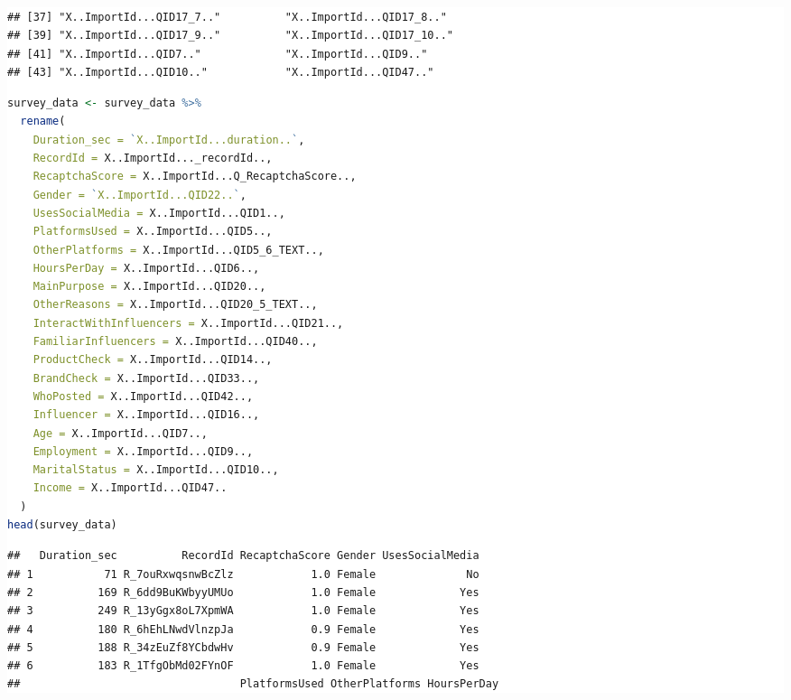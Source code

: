     ## [37] "X..ImportId...QID17_7.."          "X..ImportId...QID17_8.."         
    ## [39] "X..ImportId...QID17_9.."          "X..ImportId...QID17_10.."        
    ## [41] "X..ImportId...QID7.."             "X..ImportId...QID9.."            
    ## [43] "X..ImportId...QID10.."            "X..ImportId...QID47.."

``` r
survey_data <- survey_data %>%
  rename(
    Duration_sec = `X..ImportId...duration..`,
    RecordId = X..ImportId..._recordId..,
    RecaptchaScore = X..ImportId...Q_RecaptchaScore..,
    Gender = `X..ImportId...QID22..`,
    UsesSocialMedia = X..ImportId...QID1..,
    PlatformsUsed = X..ImportId...QID5..,
    OtherPlatforms = X..ImportId...QID5_6_TEXT..,
    HoursPerDay = X..ImportId...QID6..,
    MainPurpose = X..ImportId...QID20..,
    OtherReasons = X..ImportId...QID20_5_TEXT..,
    InteractWithInfluencers = X..ImportId...QID21..,
    FamiliarInfluencers = X..ImportId...QID40..,
    ProductCheck = X..ImportId...QID14..,
    BrandCheck = X..ImportId...QID33..,
    WhoPosted = X..ImportId...QID42..,
    Influencer = X..ImportId...QID16..,
    Age = X..ImportId...QID7..,
    Employment = X..ImportId...QID9..,
    MaritalStatus = X..ImportId...QID10..,
    Income = X..ImportId...QID47..
  )
head(survey_data)
```

    ##   Duration_sec          RecordId RecaptchaScore Gender UsesSocialMedia
    ## 1           71 R_7ouRxwqsnwBcZlz            1.0 Female              No
    ## 2          169 R_6dd9BuKWbyyUMUo            1.0 Female             Yes
    ## 3          249 R_13yGgx8oL7XpmWA            1.0 Female             Yes
    ## 4          180 R_6hEhLNwdVlnzpJa            0.9 Female             Yes
    ## 5          188 R_34zEuZf8YCbdwHv            0.9 Female             Yes
    ## 6          183 R_1TfgObMd02FYnOF            1.0 Female             Yes
    ##                                  PlatformsUsed OtherPlatforms HoursPerDay